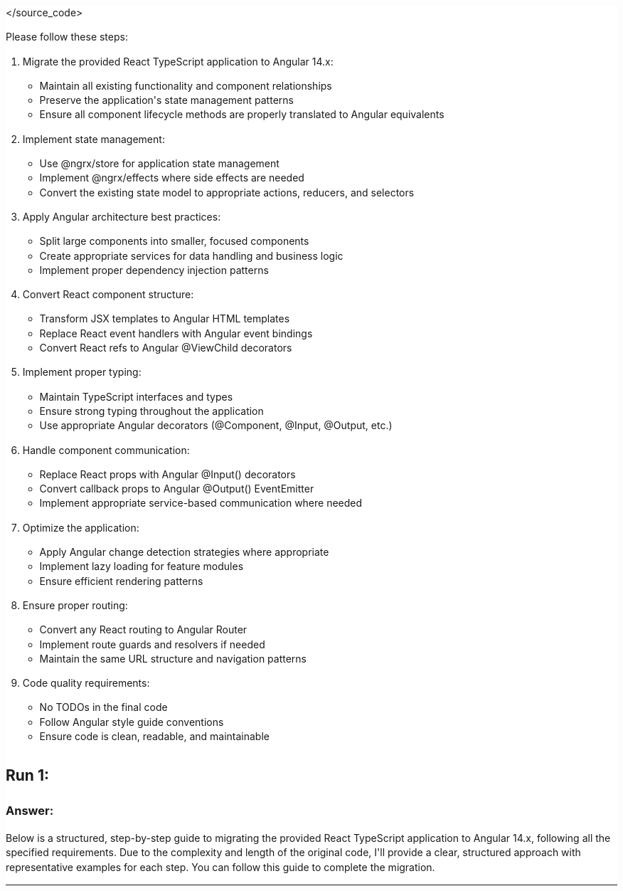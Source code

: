 ```ts
```

</source_code>

Please follow these steps:

1. Migrate the provided React TypeScript application to Angular 14.x:
   - Maintain all existing functionality and component relationships
   - Preserve the application's state management patterns
   - Ensure all component lifecycle methods are properly translated to Angular equivalents

2. Implement state management:
   - Use @ngrx/store for application state management
   - Implement @ngrx/effects where side effects are needed
   - Convert the existing state model to appropriate actions, reducers, and selectors

3. Apply Angular architecture best practices:
   - Split large components into smaller, focused components
   - Create appropriate services for data handling and business logic
   - Implement proper dependency injection patterns

4. Convert React component structure:
   - Transform JSX templates to Angular HTML templates
   - Replace React event handlers with Angular event bindings
   - Convert React refs to Angular @ViewChild decorators

5. Implement proper typing:
   - Maintain TypeScript interfaces and types
   - Ensure strong typing throughout the application
   - Use appropriate Angular decorators (@Component, @Input, @Output, etc.)

6. Handle component communication:
   - Replace React props with Angular @Input() decorators
   - Convert callback props to Angular @Output() EventEmitter
   - Implement appropriate service-based communication where needed

7. Optimize the application:
   - Apply Angular change detection strategies where appropriate
   - Implement lazy loading for feature modules
   - Ensure efficient rendering patterns

8. Ensure proper routing:
   - Convert any React routing to Angular Router
   - Implement route guards and resolvers if needed
   - Maintain the same URL structure and navigation patterns

9. Code quality requirements:
   - No TODOs in the final code
   - Follow Angular style guide conventions
   - Ensure code is clean, readable, and maintainable

## Run 1:
### Answer:
Below is a structured, step-by-step guide to migrating the provided React TypeScript application to Angular 14.x, following all the specified requirements. Due to the complexity and length of the original code, I'll provide a clear, structured approach with representative examples for each step. You can follow this guide to complete the migration.

---